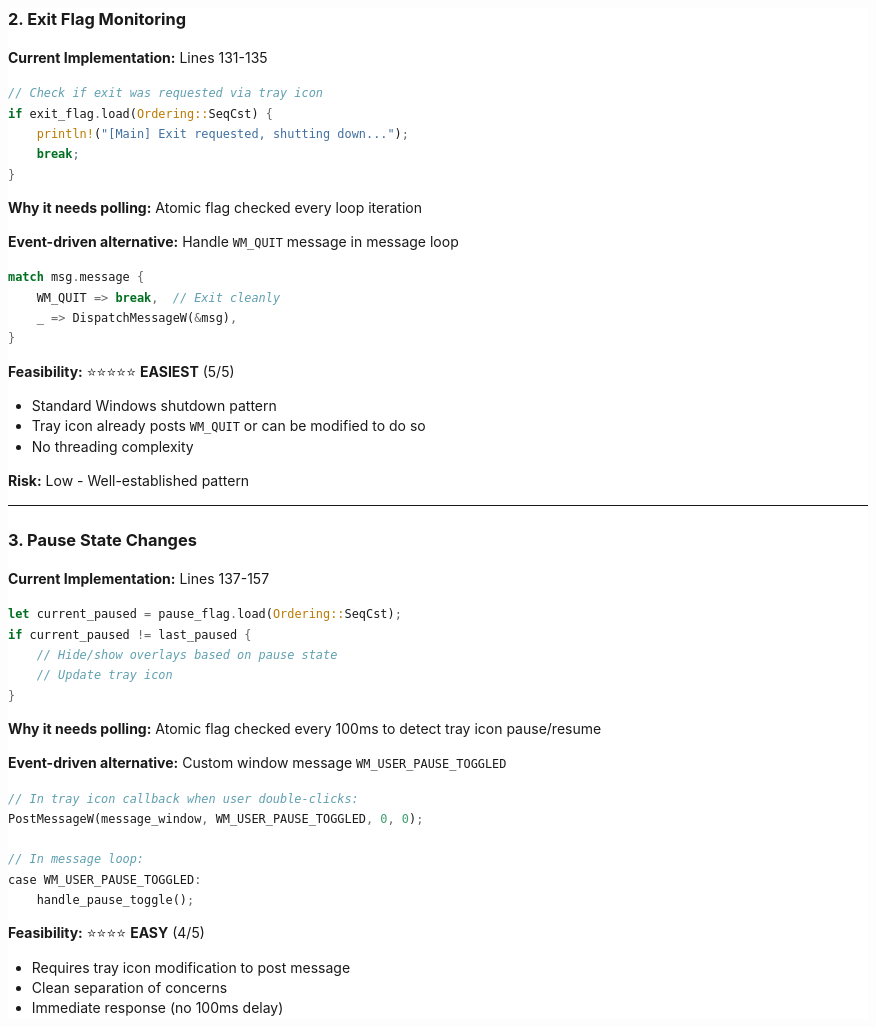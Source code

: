 ### 2. **Exit Flag Monitoring**
**Current Implementation:** Lines 131-135
```rust
// Check if exit was requested via tray icon
if exit_flag.load(Ordering::SeqCst) {
    println!("[Main] Exit requested, shutting down...");
    break;
}
```

**Why it needs polling:** Atomic flag checked every loop iteration

**Event-driven alternative:** Handle `WM_QUIT` message in message loop
```rust
match msg.message {
    WM_QUIT => break,  // Exit cleanly
    _ => DispatchMessageW(&msg),
}
```

**Feasibility:** ⭐⭐⭐⭐⭐ **EASIEST** (5/5)
- Standard Windows shutdown pattern
- Tray icon already posts `WM_QUIT` or can be modified to do so
- No threading complexity

**Risk:** Low - Well-established pattern

---

### 3. **Pause State Changes**
**Current Implementation:** Lines 137-157
```rust
let current_paused = pause_flag.load(Ordering::SeqCst);
if current_paused != last_paused {
    // Hide/show overlays based on pause state
    // Update tray icon
}
```

**Why it needs polling:** Atomic flag checked every 100ms to detect tray icon pause/resume

**Event-driven alternative:** Custom window message `WM_USER_PAUSE_TOGGLED`
```rust
// In tray icon callback when user double-clicks:
PostMessageW(message_window, WM_USER_PAUSE_TOGGLED, 0, 0);

// In message loop:
case WM_USER_PAUSE_TOGGLED:
    handle_pause_toggle();
```

**Feasibility:** ⭐⭐⭐⭐ **EASY** (4/5)
- Requires tray icon modification to post message
- Clean separation of concerns
- Immediate response (no 100ms delay)
